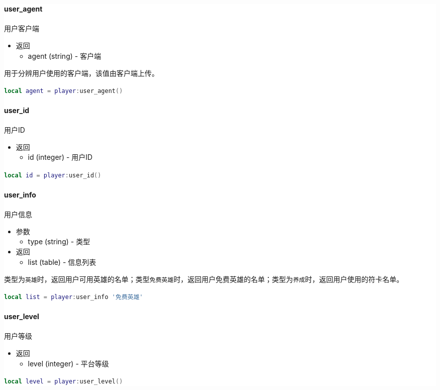 #### user_agent
用户客户端

* 返回
    * agent (string) - 客户端

用于分辨用户使用的客户端，该值由客户端上传。

```lua
local agent = player:user_agent()
```

#### user_id
用户ID

* 返回
    * id (integer) - 用户ID

```lua
local id = player:user_id()
```

#### user_info
用户信息

* 参数
    * type (string) - 类型
* 返回
    * list (table) - 信息列表

类型为`英雄`时，返回用户可用英雄的名单；类型`免费英雄`时，返回用户免费英雄的名单；类型为`养成`时，返回用户使用的符卡名单。

```lua
local list = player:user_info '免费英雄'
```

#### user_level
用户等级

* 返回
    * level (integer) - 平台等级

```lua
local level = player:user_level()
```

[玩家属性]: /ac/player/attribute
[create_illusion]: /ac/api/unit?id=create_illusion
[单位-初始化]: 404
[config]: 404
[特效]: /ac/api/effect
[闪电]: /ac/api/lightning
[event]: /ac/api/event
[玩家的英雄]: /ac/player/玩家的英雄
[lock_camera]: /ac/api/player?id=lock_camera
[unlock_camera]: /ac/api/player?id=unlock_camera
[move_camera]: /ac/api/player?id=move_camera
[消息格式化]: /ac/player/消息格式化


